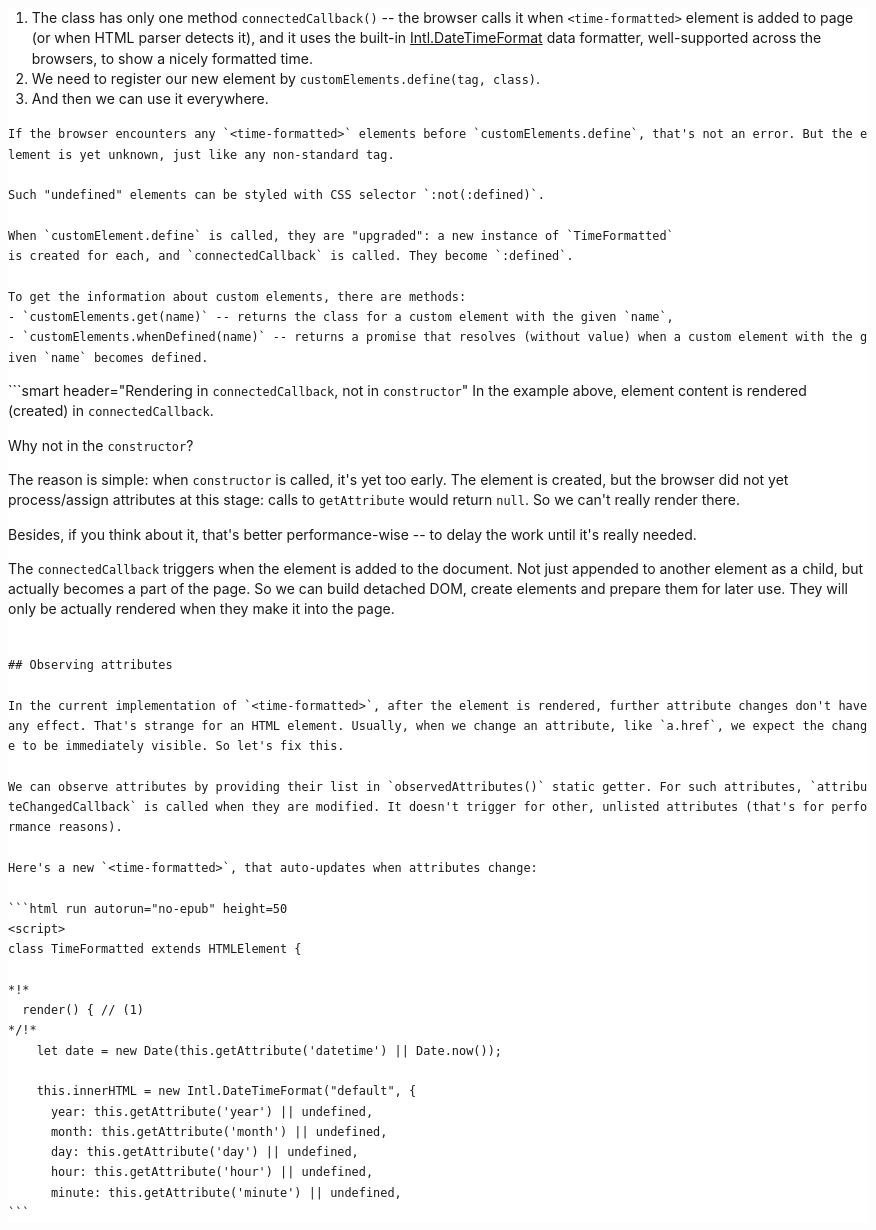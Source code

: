 1. The class has only one method `connectedCallback()` -- the browser calls it when `<time-formatted>` element is added to page (or when HTML parser detects it), and it uses the built-in [Intl.DateTimeFormat](mdn:/JavaScript/Reference/Global_Objects/DateTimeFormat) data formatter, well-supported across the browsers, to show a nicely formatted time.
2. We need to register our new element by `customElements.define(tag, class)`.
3. And then we can use it everywhere.

```smart header="Custom elements upgrade"
If the browser encounters any `<time-formatted>` elements before `customElements.define`, that's not an error. But the element is yet unknown, just like any non-standard tag.

Such "undefined" elements can be styled with CSS selector `:not(:defined)`.

When `customElement.define` is called, they are "upgraded": a new instance of `TimeFormatted`
is created for each, and `connectedCallback` is called. They become `:defined`.

To get the information about custom elements, there are methods:
- `customElements.get(name)` -- returns the class for a custom element with the given `name`,
- `customElements.whenDefined(name)` -- returns a promise that resolves (without value) when a custom element with the given `name` becomes defined.
```

```smart header="Rendering in `connectedCallback`, not in `constructor`" In the example above, element content is rendered (created) in `connectedCallback`.

Why not in the `constructor`?

The reason is simple: when `constructor` is called, it's yet too early. The element is created, but the browser did not yet process/assign attributes at this stage: calls to `getAttribute` would return `null`. So we can't really render there.

Besides, if you think about it, that's better performance-wise -- to delay the work until it's really needed.

The `connectedCallback` triggers when the element is added to the document. Not just appended to another element as a child, but actually becomes a part of the page. So we can build detached DOM, create elements and prepare them for later use. They will only be actually rendered when they make it into the page.

````

## Observing attributes

In the current implementation of `<time-formatted>`, after the element is rendered, further attribute changes don't have any effect. That's strange for an HTML element. Usually, when we change an attribute, like `a.href`, we expect the change to be immediately visible. So let's fix this.

We can observe attributes by providing their list in `observedAttributes()` static getter. For such attributes, `attributeChangedCallback` is called when they are modified. It doesn't trigger for other, unlisted attributes (that's for performance reasons).

Here's a new `<time-formatted>`, that auto-updates when attributes change:

```html run autorun="no-epub" height=50
<script>
class TimeFormatted extends HTMLElement {

*!*
  render() { // (1)
*/!*
    let date = new Date(this.getAttribute('datetime') || Date.now());

    this.innerHTML = new Intl.DateTimeFormat("default", {
      year: this.getAttribute('year') || undefined,
      month: this.getAttribute('month') || undefined,
      day: this.getAttribute('day') || undefined,
      hour: this.getAttribute('hour') || undefined,
      minute: this.getAttribute('minute') || undefined,
```